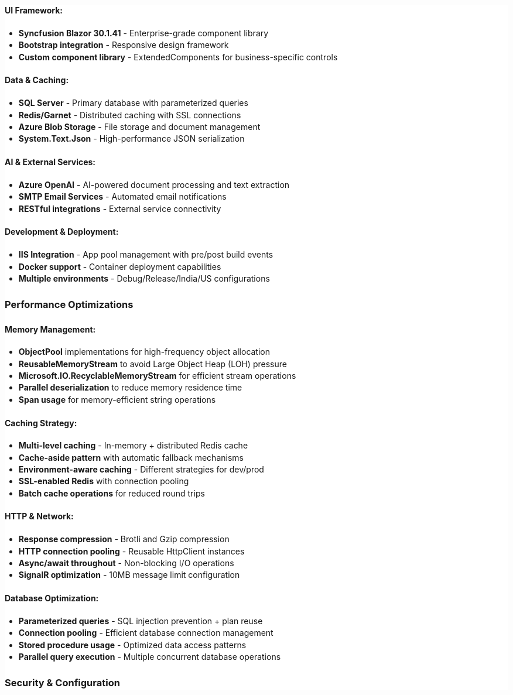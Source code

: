 #### UI Framework:
- **Syncfusion Blazor 30.1.41** - Enterprise-grade component library
- **Bootstrap integration** - Responsive design framework
- **Custom component library** - ExtendedComponents for business-specific controls

#### Data & Caching:
- **SQL Server** - Primary database with parameterized queries
- **Redis/Garnet** - Distributed caching with SSL connections
- **Azure Blob Storage** - File storage and document management
- **System.Text.Json** - High-performance JSON serialization

#### AI & External Services:
- **Azure OpenAI** - AI-powered document processing and text extraction
- **SMTP Email Services** - Automated email notifications
- **RESTful integrations** - External service connectivity

#### Development & Deployment:
- **IIS Integration** - App pool management with pre/post build events
- **Docker support** - Container deployment capabilities
- **Multiple environments** - Debug/Release/India/US configurations

### Performance Optimizations

#### Memory Management:
- **ObjectPool<T>** implementations for high-frequency object allocation
- **ReusableMemoryStream** to avoid Large Object Heap (LOH) pressure
- **Microsoft.IO.RecyclableMemoryStream** for efficient stream operations
- **Parallel deserialization** to reduce memory residence time
- **Span<T> usage** for memory-efficient string operations

#### Caching Strategy:
- **Multi-level caching** - In-memory + distributed Redis cache
- **Cache-aside pattern** with automatic fallback mechanisms
- **Environment-aware caching** - Different strategies for dev/prod
- **SSL-enabled Redis** with connection pooling
- **Batch cache operations** for reduced round trips

#### HTTP & Network:
- **Response compression** - Brotli and Gzip compression
- **HTTP connection pooling** - Reusable HttpClient instances
- **Async/await throughout** - Non-blocking I/O operations
- **SignalR optimization** - 10MB message limit configuration

#### Database Optimization:
- **Parameterized queries** - SQL injection prevention + plan reuse
- **Connection pooling** - Efficient database connection management
- **Stored procedure usage** - Optimized data access patterns
- **Parallel query execution** - Multiple concurrent database operations

### Security & Configuration
